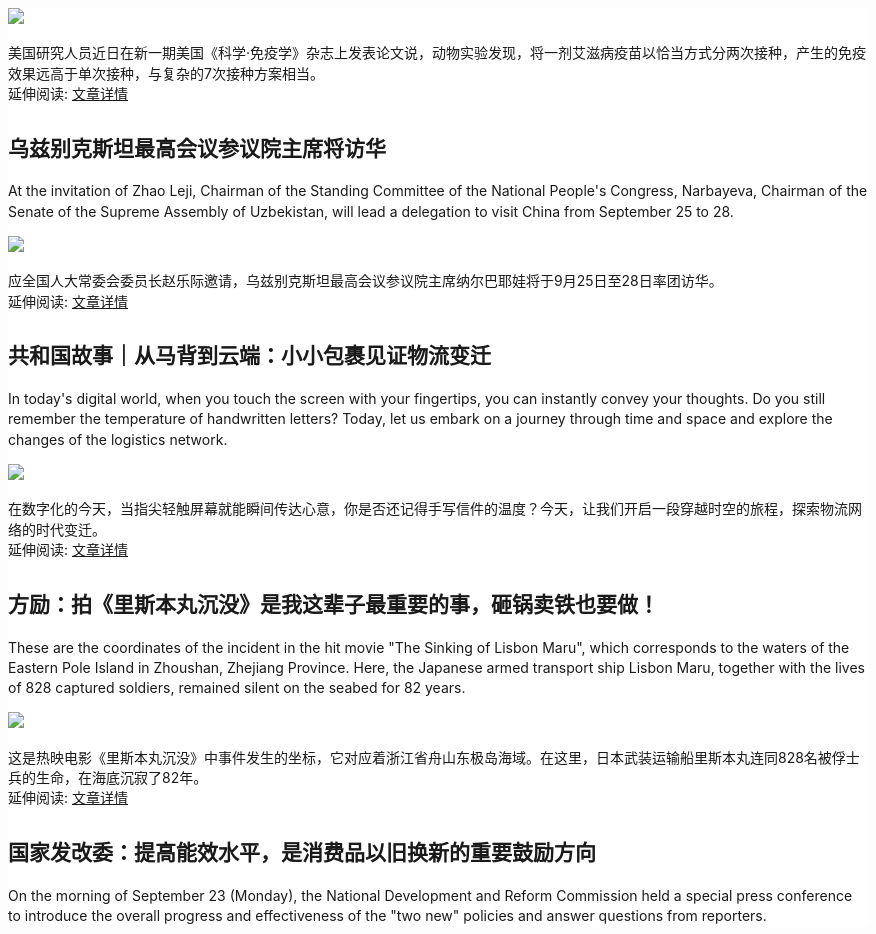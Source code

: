 <img src="https://p3.img.cctvpic.com/photoworkspace/2024/09/23/2024092311183594046.jpg" />   

美国研究人员近日在新一期美国《科学·免疫学》杂志上发表论文说，动物实验发现，将一剂艾滋病疫苗以恰当方式分两次接种，产生的免疫效果远高于单次接种，与复杂的7次接种方案相当。   
延伸阅读: [文章详情](https://news.cctv.com/2024/09/23/ARTISWdI83szIOvas5NC0RZp240923.shtml)   

<qrcode title="动物实验显示：调整剂量配比可实现艾滋病疫苗接种低频高效" image="https://p3.img.cctvpic.com/photoworkspace/2024/09/23/2024092311183594046.jpg" />   

## 乌兹别克斯坦最高会议参议院主席将访华   
At the invitation of Zhao Leji, Chairman of the Standing Committee of the National People's Congress, Narbayeva, Chairman of the Senate of the Supreme Assembly of Uzbekistan, will lead a delegation to visit China from September 25 to 28.   

<img src="https://p5.img.cctvpic.com/photoworkspace/2024/09/23/2024092311204098338.jpg" />   

应全国人大常委会委员长赵乐际邀请，乌兹别克斯坦最高会议参议院主席纳尔巴耶娃将于9月25日至28日率团访华。   
延伸阅读: [文章详情](https://news.cctv.com/2024/09/23/ARTIexKfZGAyaoYioOchQRHz240923.shtml)   

<qrcode title="乌兹别克斯坦最高会议参议院主席将访华" image="https://p5.img.cctvpic.com/photoworkspace/2024/09/23/2024092311204098338.jpg" />   

## 共和国故事｜从马背到云端：小小包裹见证物流变迁   
In today's digital world, when you touch the screen with your fingertips, you can instantly convey your thoughts. Do you still remember the temperature of handwritten letters? Today, let us embark on a journey through time and space and explore the changes of the logistics network.   

<img src="https://p5.img.cctvpic.com/photoworkspace/2024/09/23/2024092310552428911.jpg" />   

在数字化的今天，当指尖轻触屏幕就能瞬间传达心意，你是否还记得手写信件的温度？今天，让我们开启一段穿越时空的旅程，探索物流网络的时代变迁。   
延伸阅读: [文章详情](https://news.cctv.com/2024/09/23/ARTIc2wsXKnv8noG2QbQpb4R240923.shtml)   

<qrcode title="共和国故事｜从马背到云端：小小包裹见证物流变迁" image="https://p5.img.cctvpic.com/photoworkspace/2024/09/23/2024092310552428911.jpg" />   

## 方励：拍《里斯本丸沉没》是我这辈子最重要的事，砸锅卖铁也要做！   
These are the coordinates of the incident in the hit movie "The Sinking of Lisbon Maru", which corresponds to the waters of the Eastern Pole Island in Zhoushan, Zhejiang Province. Here, the Japanese armed transport ship Lisbon Maru, together with the lives of 828 captured soldiers, remained silent on the seabed for 82 years.   

<img src="https://p4.img.cctvpic.com/photoworkspace/2024/09/23/2024092311005932708.jpg" />   

这是热映电影《里斯本丸沉没》中事件发生的坐标，它对应着浙江省舟山东极岛海域。在这里，日本武装运输船里斯本丸连同828名被俘士兵的生命，在海底沉寂了82年。   
延伸阅读: [文章详情](https://news.cctv.com/2024/09/23/ARTI4vFSWQf5HRxVsjp0C5hi240923.shtml)   

<qrcode title="方励：拍《里斯本丸沉没》是我这辈子最重要的事，砸锅卖铁也要做！" image="https://p4.img.cctvpic.com/photoworkspace/2024/09/23/2024092311005932708.jpg" />   

## 国家发改委：提高能效水平，是消费品以旧换新的重要鼓励方向   
On the morning of September 23 (Monday), the National Development and Reform Commission held a special press conference to introduce the overall progress and effectiveness of the "two new" policies and answer questions from reporters.   
